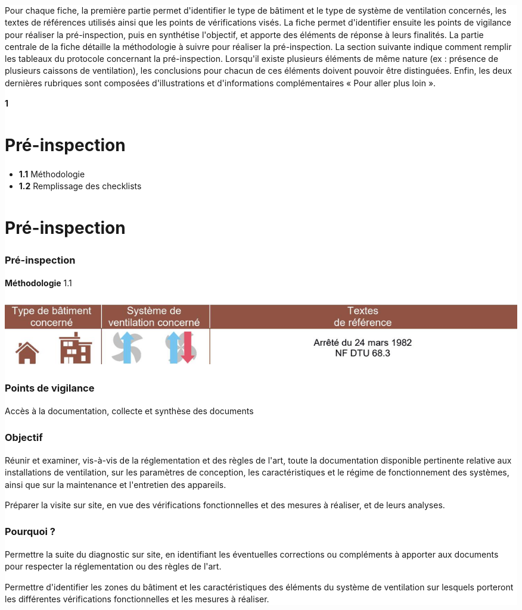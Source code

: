 Pour chaque fiche, la première partie permet d'identifier le type de bâtiment et le type de système de ventilation concernés, les textes de références utilisés ainsi que les points de vérifications visés. La fiche permet d'identifier ensuite les points de vigilance pour réaliser la pré-inspection, puis en synthétise l'objectif, et apporte des éléments de réponse à leurs finalités. La partie centrale de la fiche détaille la méthodologie à suivre pour réaliser la pré-inspection. La section suivante indique comment remplir les tableaux du protocole concernant la pré-inspection. Lorsqu'il existe plusieurs éléments de même nature (ex : présence de plusieurs caissons de ventilation), les conclusions pour chacun de ces éléments doivent pouvoir être distinguées. Enfin, les deux dernières rubriques sont composées d'illustrations et d'informations complémentaires « Pour aller plus loin ».

**1**

# **Pré-inspection**

- **1.1** Méthodologie
- **1.2** Remplissage des checklists

# **Pré-inspection**

### **Pré-inspection**

**Méthodologie** 1.1

![](<images/Guide d'accompagnement du protocole Promevent/_page_12_Picture_4.jpeg>)

### Points de vigilance

Accès à la documentation, collecte et synthèse des documents

### Objectif

Réunir et examiner, vis-à-vis de la réglementation et des règles de l'art, toute la documentation disponible pertinente relative aux installations de ventilation, sur les paramètres de conception, les caractéristiques et le régime de fonctionnement des systèmes, ainsi que sur la maintenance et l'entretien des appareils.

Préparer la visite sur site, en vue des vérifications fonctionnelles et des mesures à réaliser, et de leurs analyses.

### Pourquoi ?

Permettre la suite du diagnostic sur site, en identifiant les éventuelles corrections ou compléments à apporter aux documents pour respecter la réglementation ou des règles de l'art.

Permettre d'identifier les zones du bâtiment et les caractéristiques des éléments du système de ventilation sur lesquels porteront les différentes vérifications fonctionnelles et les mesures à réaliser.
